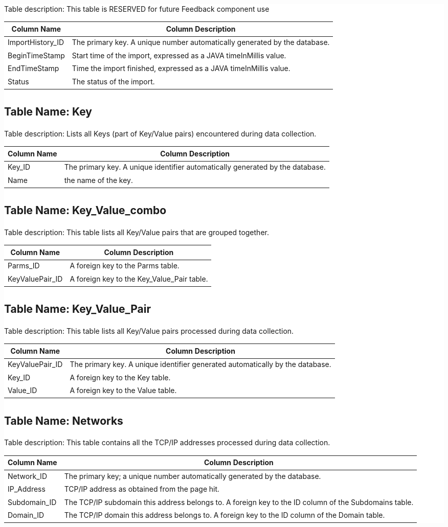 Table description: This table is RESERVED for future Feedback component use

|Column Name|Column Description|
|-----------|------------------|
|ImportHistory\_ID|The primary key. A unique number automatically generated by the database.|
|BeginTimeStamp|Start time of the import, expressed as a JAVA timeInMillis value.|
|EndTimeStamp|Time the import finished, expressed as a JAVA timeInMillis value.|
|Status|The status of the import.|

## Table Name: Key

Table description: Lists all Keys \(part of Key/Value pairs\) encountered during data collection.

|Column Name|Column Description|
|-----------|------------------|
|Key\_ID|The primary key. A unique identifier automatically generated by the database.|
|Name|the name of the key.|

## Table Name: Key\_Value\_combo

Table description: This table lists all Key/Value pairs that are grouped together.

|Column Name|Column Description|
|-----------|------------------|
|Parms\_ID|A foreign key to the Parms table.|
|KeyValuePair\_ID|A foreign key to the Key\_Value\_Pair table.|

## Table Name: Key\_Value\_Pair

Table description: This table lists all Key/Value pairs processed during data collection.

|Column Name|Column Description|
|-----------|------------------|
|KeyValuePair\_ID|The primary key. A unique identifier generated automatically by the database.|
|Key\_ID|A foreign key to the Key table.|
|Value\_ID|A foreign key to the Value table.|

## Table Name: Networks

Table description: This table contains all the TCP/IP addresses processed during data collection.

|Column Name|Column Description|
|-----------|------------------|
|Network\_ID|The primary key; a unique number automatically generated by the database.|
|IP\_Address|TCP/IP address as obtained from the page hit.|
|Subdomain\_ID|The TCP/IP subdomain this address belongs to. A foreign key to the ID column of the Subdomains table.|
|Domain\_ID|The TCP/IP domain this address belongs to. A foreign key to the ID column of the Domain table.|

